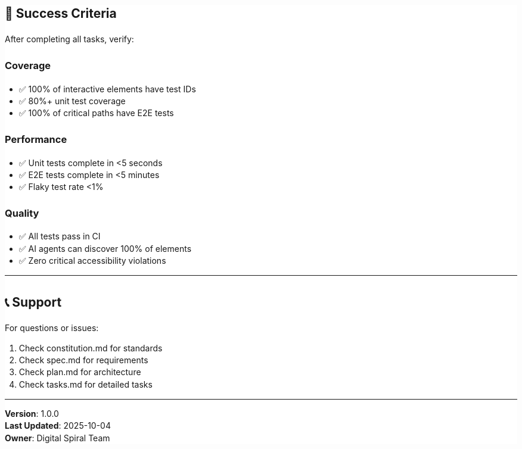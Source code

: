 
## 🎯 Success Criteria

After completing all tasks, verify:

### Coverage
- ✅ 100% of interactive elements have test IDs
- ✅ 80%+ unit test coverage
- ✅ 100% of critical paths have E2E tests

### Performance
- ✅ Unit tests complete in <5 seconds
- ✅ E2E tests complete in <5 minutes
- ✅ Flaky test rate <1%

### Quality
- ✅ All tests pass in CI
- ✅ AI agents can discover 100% of elements
- ✅ Zero critical accessibility violations

---

## 📞 Support

For questions or issues:
1. Check constitution.md for standards
2. Check spec.md for requirements
3. Check plan.md for architecture
4. Check tasks.md for detailed tasks

---

**Version**: 1.0.0  
**Last Updated**: 2025-10-04  
**Owner**: Digital Spiral Team

